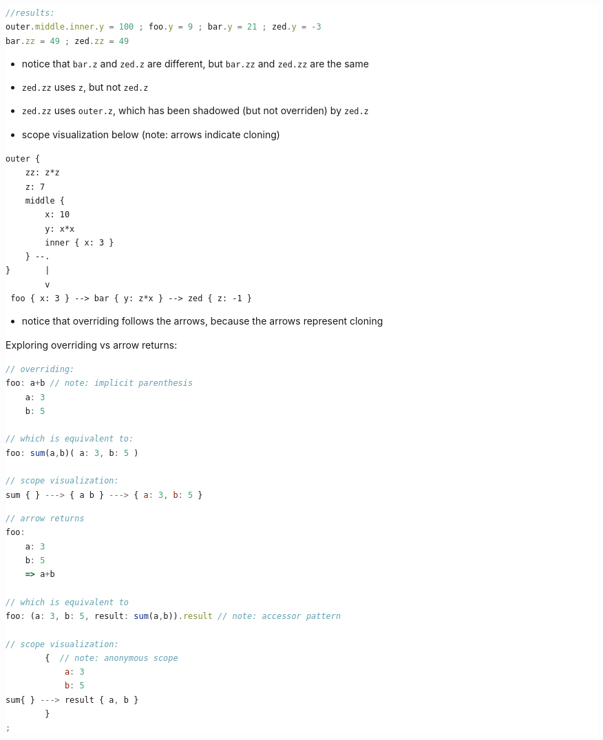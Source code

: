 ```js
//results:
outer.middle.inner.y = 100 ; foo.y = 9 ; bar.y = 21 ; zed.y = -3
bar.zz = 49 ; zed.zz = 49
```

* notice that `bar.z` and `zed.z` are different, but `bar.zz` and `zed.zz` are the same
* `zed.zz` uses `z`, but not `zed.z`
* `zed.zz` uses `outer.z`, which has been shadowed (but not overriden) by `zed.z`

* scope visualization below (note: arrows indicate cloning)

```
outer {
	zz: z*z
	z: 7
	middle {
		x: 10
		y: x*x
		inner { x: 3 }
	} --.
}       |
        v
 foo { x: 3 } --> bar { y: z*x } --> zed { z: -1 }
```

* notice that overriding follows the arrows, because the arrows represent cloning

Exploring overriding vs arrow returns:

```js
// overriding:
foo: a+b // note: implicit parenthesis
	a: 3
	b: 5

// which is equivalent to:
foo: sum(a,b)( a: 3, b: 5 )

// scope visualization:
sum { } ---> { a b } ---> { a: 3, b: 5 }
```

```js
// arrow returns
foo:
	a: 3
	b: 5
	=> a+b

// which is equivalent to
foo: (a: 3, b: 5, result: sum(a,b)).result // note: accessor pattern

// scope visualization:
        {  // note: anonymous scope
            a: 3
            b: 5
sum{ } ---> result { a, b }
        }
;
```
